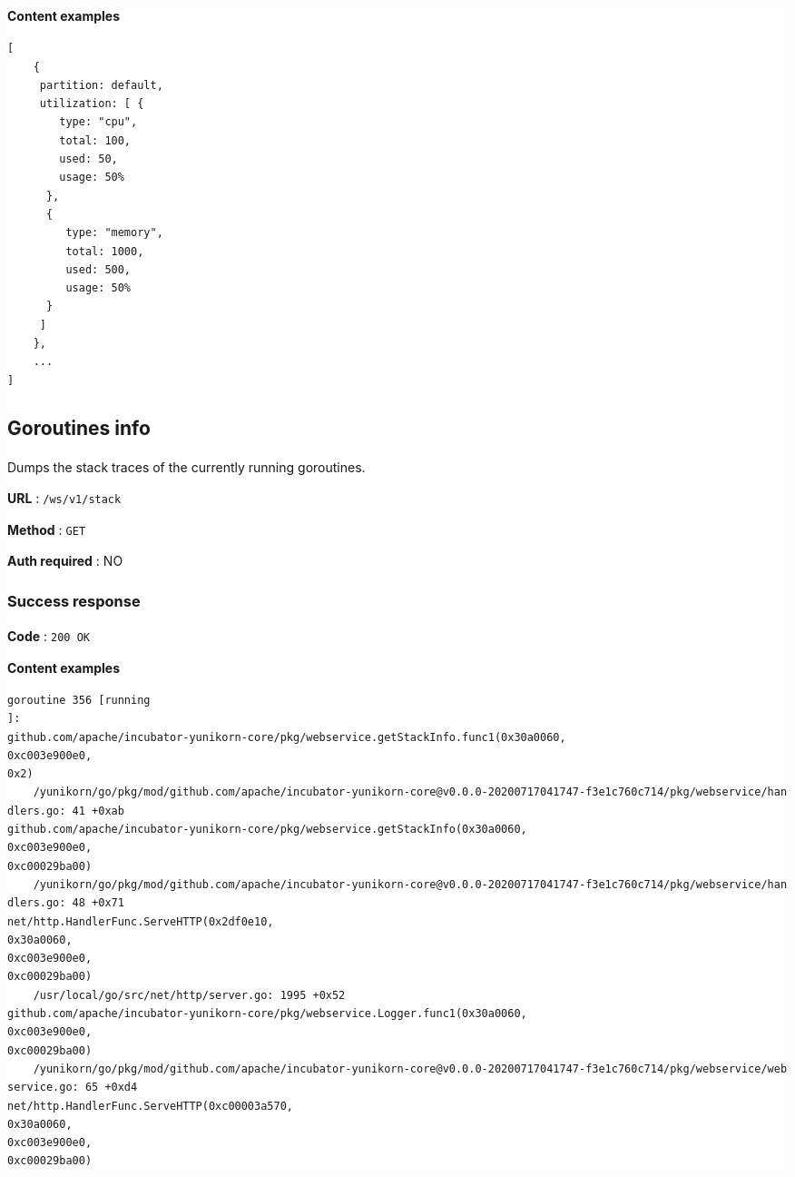 **Content examples**

```text
[
    {
     partition: default,
     utilization: [ {
        type: "cpu",
        total: 100,
        used: 50,
        usage: 50%
      },
      {
         type: "memory",
         total: 1000,
         used: 500,
         usage: 50%
      }
     ]
    }, 
    ...
]
```

## Goroutines info

Dumps the stack traces of the currently running goroutines.

**URL** : `/ws/v1/stack`

**Method** : `GET`

**Auth required** : NO

### Success response

**Code** : `200 OK`

**Content examples**

```text
goroutine 356 [running
]:
github.com/apache/incubator-yunikorn-core/pkg/webservice.getStackInfo.func1(0x30a0060,
0xc003e900e0,
0x2)
	/yunikorn/go/pkg/mod/github.com/apache/incubator-yunikorn-core@v0.0.0-20200717041747-f3e1c760c714/pkg/webservice/handlers.go: 41 +0xab
github.com/apache/incubator-yunikorn-core/pkg/webservice.getStackInfo(0x30a0060,
0xc003e900e0,
0xc00029ba00)
	/yunikorn/go/pkg/mod/github.com/apache/incubator-yunikorn-core@v0.0.0-20200717041747-f3e1c760c714/pkg/webservice/handlers.go: 48 +0x71
net/http.HandlerFunc.ServeHTTP(0x2df0e10,
0x30a0060,
0xc003e900e0,
0xc00029ba00)
	/usr/local/go/src/net/http/server.go: 1995 +0x52
github.com/apache/incubator-yunikorn-core/pkg/webservice.Logger.func1(0x30a0060,
0xc003e900e0,
0xc00029ba00)
	/yunikorn/go/pkg/mod/github.com/apache/incubator-yunikorn-core@v0.0.0-20200717041747-f3e1c760c714/pkg/webservice/webservice.go: 65 +0xd4
net/http.HandlerFunc.ServeHTTP(0xc00003a570,
0x30a0060,
0xc003e900e0,
0xc00029ba00)
```